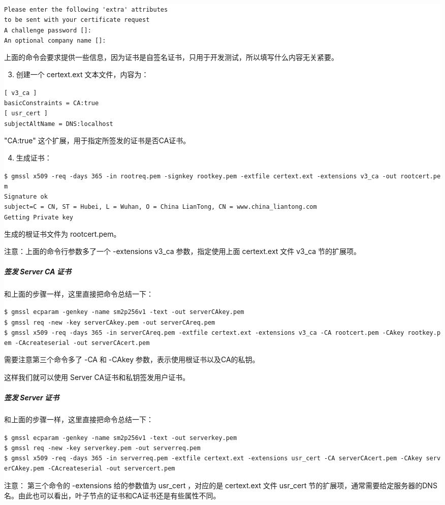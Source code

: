 ```
Please enter the following 'extra' attributes
to be sent with your certificate request
A challenge password []:
An optional company name []:
```

上面的命令会要求提供一些信息，因为证书是自签名证书，只用于开发测试，所以填写什么内容无关紧要。

3. 创建一个 certext.ext 文本文件，内容为：

```
[ v3_ca ]
basicConstraints = CA:true
[ usr_cert ]
subjectAltName = DNS:localhost
```

"CA:true" 这个扩展，用于指定所签发的证书是否CA证书。

4. 生成证书：

```
$ gmssl x509 -req -days 365 -in rootreq.pem -signkey rootkey.pem -extfile certext.ext -extensions v3_ca -out rootcert.pem
Signature ok
subject=C = CN, ST = Hubei, L = Wuhan, O = China LianTong, CN = www.china_liantong.com
Getting Private key
```

生成的根证书文件为 rootcert.pem。

注意：上面的命令行参数多了一个 -extensions v3_ca 参数，指定使用上面 certext.ext 文件 v3_ca 节的扩展项。

##### 签发 Server CA 证书

和上面的步骤一样，这里直接把命令总结一下：

```
$ gmssl ecparam -genkey -name sm2p256v1 -text -out serverCAkey.pem
$ gmssl req -new -key serverCAkey.pem -out serverCAreq.pem
$ gmssl x509 -req -days 365 -in serverCAreq.pem -extfile certext.ext -extensions v3_ca -CA rootcert.pem -CAkey rootkey.pem -CAcreateserial -out serverCAcert.pem
```
需要注意第三个命令多了 -CA 和 -CAkey 参数，表示使用根证书以及CA的私钥。

这样我们就可以使用 Server CA证书和私钥签发用户证书。

##### 签发 Server 证书

和上面的步骤一样，这里直接把命令总结一下：

```
$ gmssl ecparam -genkey -name sm2p256v1 -text -out serverkey.pem
$ gmssl req -new -key serverkey.pem -out serverreq.pem
$ gmssl x509 -req -days 365 -in serverreq.pem -extfile certext.ext -extensions usr_cert -CA serverCAcert.pem -CAkey serverCAkey.pem -CAcreateserial -out servercert.pem
```

注意： 第三个命令的 -extensions 给的参数值为 usr_cert ，对应的是 certext.ext 文件 usr_cert 节的扩展项，通常需要给定服务器的DNS名。由此也可以看出，叶子节点的证书和CA证书还是有些属性不同。
